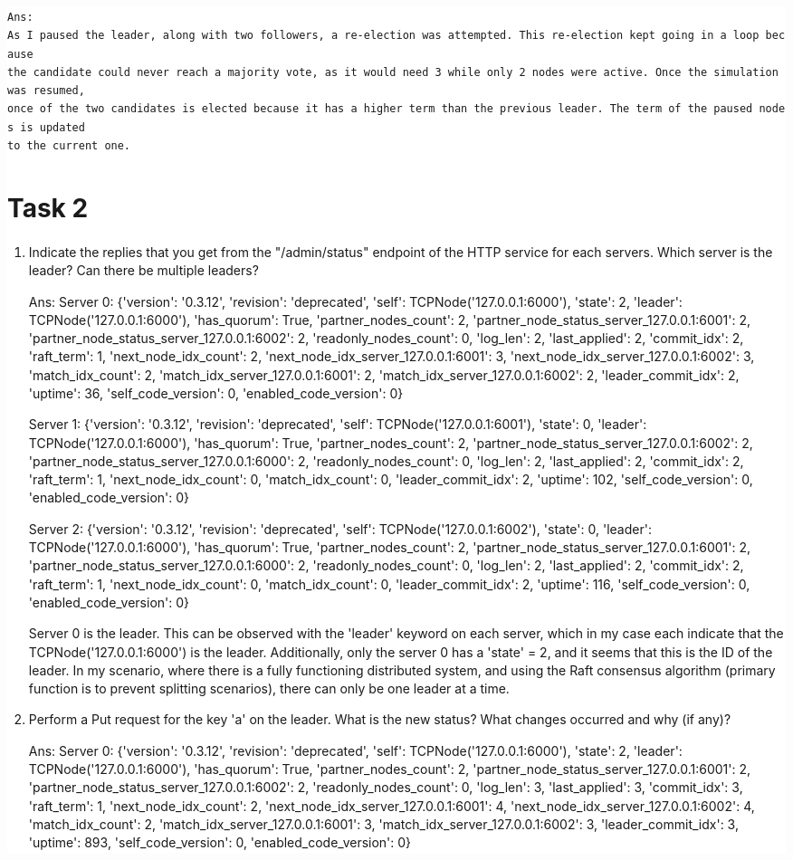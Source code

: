    Ans: 
    As I paused the leader, along with two followers, a re-election was attempted. This re-election kept going in a loop because 
    the candidate could never reach a majority vote, as it would need 3 while only 2 nodes were active. Once the simulation was resumed,
    once of the two candidates is elected because it has a higher term than the previous leader. The term of the paused nodes is updated
    to the current one.



# Task 2

1. Indicate the replies that you get from the "/admin/status" endpoint of the HTTP service for each servers. Which server is the leader? Can there be multiple leaders?
    
    Ans:
    Server 0: {'version': '0.3.12', 'revision': 'deprecated', 'self': TCPNode('127.0.0.1:6000'), 'state': 2, 'leader': TCPNode('127.0.0.1:6000'), 'has_quorum': True, 'partner_nodes_count': 2, 'partner_node_status_server_127.0.0.1:6001': 2, 'partner_node_status_server_127.0.0.1:6002': 2, 'readonly_nodes_count': 0, 'log_len': 2, 'last_applied': 2, 'commit_idx': 2, 'raft_term': 1, 'next_node_idx_count': 2, 'next_node_idx_server_127.0.0.1:6001': 3, 'next_node_idx_server_127.0.0.1:6002': 3, 'match_idx_count': 2, 'match_idx_server_127.0.0.1:6001': 2, 'match_idx_server_127.0.0.1:6002': 2, 'leader_commit_idx': 2, 'uptime': 36, 'self_code_version': 0, 'enabled_code_version': 0}
        
    Server 1: {'version': '0.3.12', 'revision': 'deprecated', 'self': TCPNode('127.0.0.1:6001'), 'state': 0, 'leader': TCPNode('127.0.0.1:6000'), 'has_quorum': True, 'partner_nodes_count': 2, 'partner_node_status_server_127.0.0.1:6002': 2, 'partner_node_status_server_127.0.0.1:6000': 2, 'readonly_nodes_count': 0, 'log_len': 2, 'last_applied': 2, 'commit_idx': 2, 'raft_term': 1, 'next_node_idx_count': 0, 'match_idx_count': 0, 'leader_commit_idx': 2, 'uptime': 102, 'self_code_version': 0, 'enabled_code_version': 0}
        
    Server 2: {'version': '0.3.12', 'revision': 'deprecated', 'self': TCPNode('127.0.0.1:6002'), 'state': 0, 'leader': TCPNode('127.0.0.1:6000'), 'has_quorum': True, 'partner_nodes_count': 2, 'partner_node_status_server_127.0.0.1:6001': 2, 'partner_node_status_server_127.0.0.1:6000': 2, 'readonly_nodes_count': 0, 'log_len': 2, 'last_applied': 2, 'commit_idx': 2, 'raft_term': 1, 'next_node_idx_count': 0, 'match_idx_count': 0, 'leader_commit_idx': 2, 'uptime': 116, 'self_code_version': 0, 'enabled_code_version': 0}
        
    Server 0 is the leader. This can be observed with the 'leader' keyword on each server, which in my case each indicate that the TCPNode('127.0.0.1:6000') is the leader. Additionally, only the server 0 has a 'state' = 2, and it seems that this is the ID of the leader.
    In my scenario, where there is a fully functioning distributed system, and using the Raft consensus algorithm (primary function is to prevent splitting scenarios), there can only be one leader at a time.



2. Perform a Put request for the key 'a' on the leader. What is the new status? What changes occurred and why (if any)?

    Ans: 
    Server 0: 
    {'version': '0.3.12', 'revision': 'deprecated', 'self': TCPNode('127.0.0.1:6000'), 'state': 2, 'leader': TCPNode('127.0.0.1:6000'), 'has_quorum': True, 'partner_nodes_count': 2, 'partner_node_status_server_127.0.0.1:6001': 2, 'partner_node_status_server_127.0.0.1:6002': 2, 'readonly_nodes_count': 0, 'log_len': 3, 'last_applied': 3, 'commit_idx': 3, 'raft_term': 1, 'next_node_idx_count': 2, 'next_node_idx_server_127.0.0.1:6001': 4, 'next_node_idx_server_127.0.0.1:6002': 4, 'match_idx_count': 2, 'match_idx_server_127.0.0.1:6001': 3, 'match_idx_server_127.0.0.1:6002': 3, 'leader_commit_idx': 3, 'uptime': 893, 'self_code_version': 0, 'enabled_code_version': 0}
    